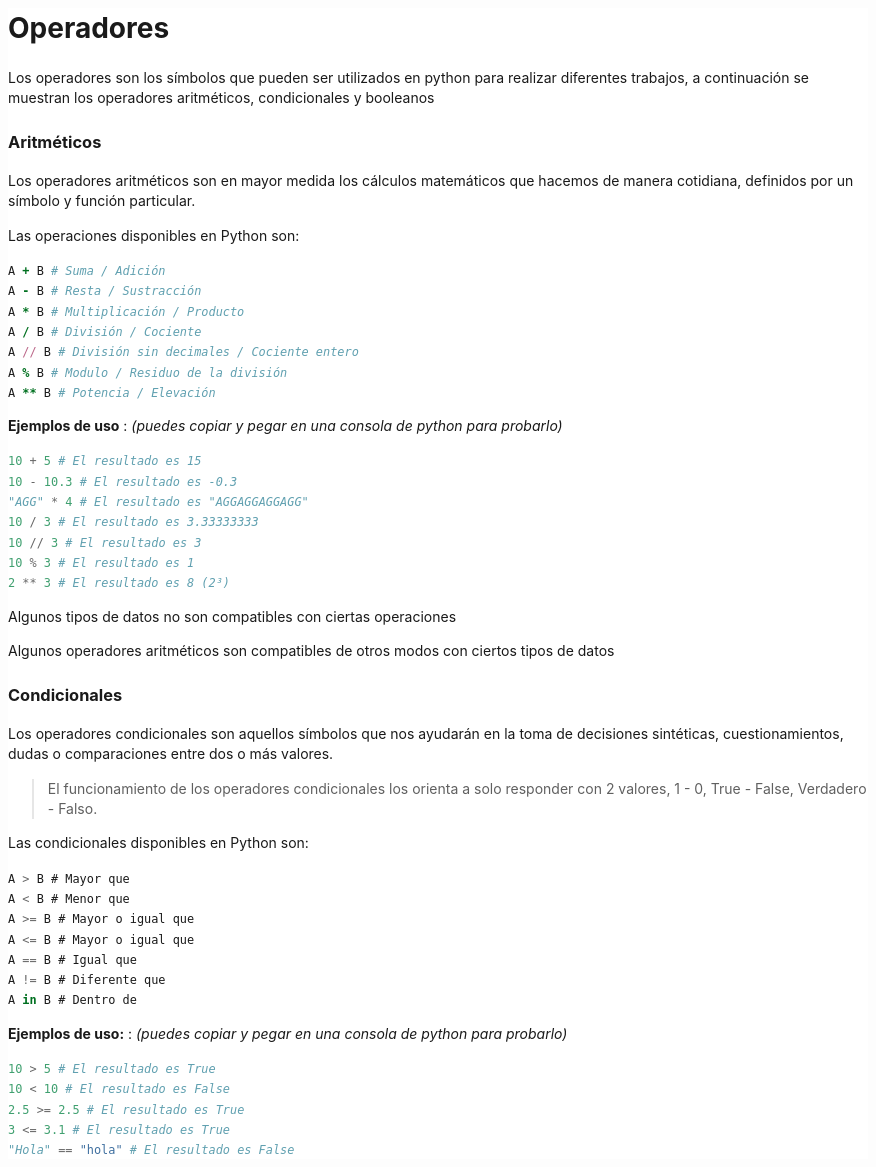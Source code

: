 # Operadores

Los operadores son los símbolos que pueden ser utilizados en python para realizar diferentes trabajos, a continuación
se muestran los operadores aritméticos, condicionales y booleanos

### Aritméticos 
Los operadores aritméticos son en mayor medida los cálculos matemáticos que hacemos de manera cotidiana, definidos por un símbolo y función particular.

Las operaciones disponibles en Python son:

```Ruby
A + B # Suma / Adición
A - B # Resta / Sustracción
A * B # Multiplicación / Producto
A / B # División / Cociente
A // B # División sin decimales / Cociente entero
A % B # Modulo / Residuo de la división
A ** B # Potencia / Elevación
```

**Ejemplos de uso**
:
_(puedes copiar y pegar en una consola de python para probarlo)_
```Python
10 + 5 # El resultado es 15
10 - 10.3 # El resultado es -0.3
"AGG" * 4 # El resultado es "AGGAGGAGGAGG"
10 / 3 # El resultado es 3.33333333
10 // 3 # El resultado es 3
10 % 3 # El resultado es 1
2 ** 3 # El resultado es 8 (2³)
```

<warning>Algunos tipos de datos no son compatibles con ciertas operaciones</warning> 

<note>Algunos operadores aritméticos son compatibles de otros modos con ciertos tipos de datos</note>


### Condicionales 

Los operadores condicionales son aquellos símbolos que nos ayudarán en la toma de decisiones sintéticas, cuestionamientos, dudas o comparaciones entre dos o más valores.
>El funcionamiento de los operadores condicionales los orienta a solo responder con 2 valores, 1 - 0, True - False, Verdadero - Falso.

Las condicionales disponibles en Python son:
```Javascript
A > B # Mayor que
A < B # Menor que
A >= B # Mayor o igual que
A <= B # Mayor o igual que
A == B # Igual que
A != B # Diferente que
A in B # Dentro de
```
**Ejemplos de uso:** 
:
_(puedes copiar y pegar en una consola de python para probarlo)_
```Python
10 > 5 # El resultado es True
10 < 10 # El resultado es False
2.5 >= 2.5 # El resultado es True
3 <= 3.1 # El resultado es True
"Hola" == "hola" # El resultado es False
```